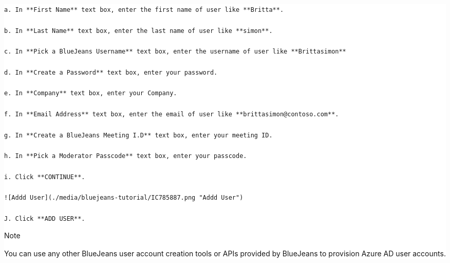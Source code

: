 	a. In **First Name** text box, enter the first name of user like **Britta**.

	b. In **Last Name** text box, enter the last name of user like **simon**.

	c. In **Pick a BlueJeans Username** text box, enter the username of user like **Brittasimon**

	d. In **Create a Password** text box, enter your password.

	e. In **Company** text box, enter your Company.

	f. In **Email Address** text box, enter the email of user like **brittasimon@contoso.com**.

	g. In **Create a BlueJeans Meeting I.D** text box, enter your meeting ID.

	h. In **Pick a Moderator Passcode** text box, enter your passcode.

	i. Click **CONTINUE**.

	![Addd User](./media/bluejeans-tutorial/IC785887.png "Addd User")

	J. Click **ADD USER**.

>[!NOTE]
>You can use any other BlueJeans user account creation tools or APIs provided by BlueJeans to provision Azure AD user accounts.


[1]: ./media/bluejeans-tutorial/tutorial_general_01.png
[2]: ./media/bluejeans-tutorial/tutorial_general_02.png
[3]: ./media/bluejeans-tutorial/tutorial_general_03.png
[4]: ./media/bluejeans-tutorial/tutorial_general_04.png
[100]: ./media/bluejeans-tutorial/tutorial_general_100.png
[200]: ./media/bluejeans-tutorial/tutorial_general_200.png
[201]: ./media/bluejeans-tutorial/tutorial_general_201.png
[202]: ./media/bluejeans-tutorial/tutorial_general_202.png
[203]: ./media/bluejeans-tutorial/tutorial_general_203.png